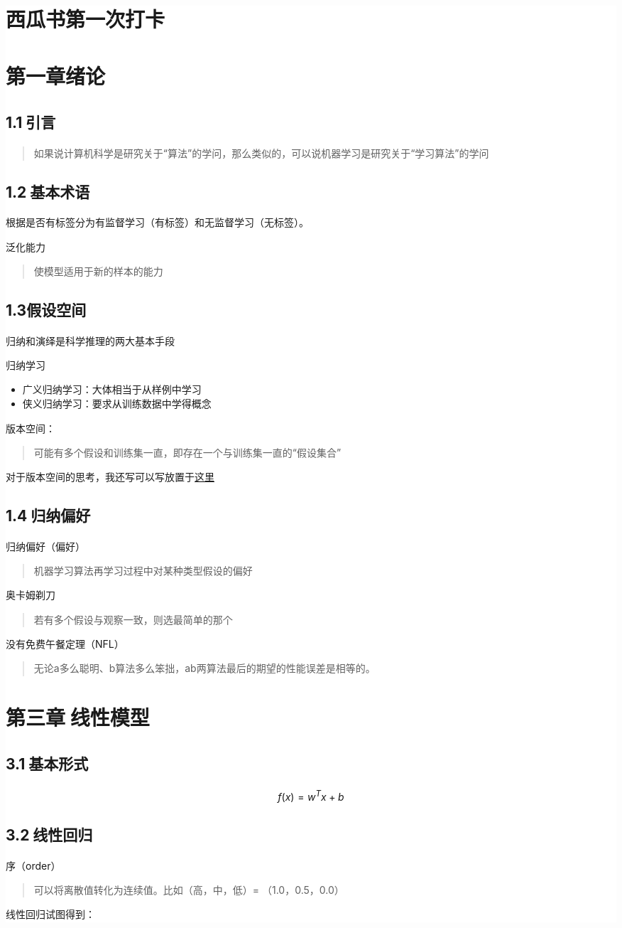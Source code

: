 # 西瓜书第一次打卡
# 第一章绪论
## 1.1 引言
> 如果说计算机科学是研究关于“算法”的学问，那么类似的，可以说机器学习是研究关于“学习算法”的学问

## 1.2 基本术语
根据是否有标签分为有监督学习（有标签）和无监督学习（无标签）。

泛化能力
> 使模型适用于新的样本的能力

## 1.3假设空间
归纳和演绎是科学推理的两大基本手段

归纳学习

 - 广义归纳学习：大体相当于从样例中学习
 - 侠义归纳学习：要求从训练数据中学得概念

版本空间：
> 可能有多个假设和训练集一直，即存在一个与训练集一直的“假设集合” 

对于版本空间的思考，我还写可以写放置于[这里](./关于版本空间的思考.docx)

## 1.4 归纳偏好
归纳偏好（偏好）
> 机器学习算法再学习过程中对某种类型假设的偏好

奥卡姆剃刀
> 若有多个假设与观察一致，则选最简单的那个

没有免费午餐定理（NFL）
> 无论a多么聪明、b算法多么笨拙，ab两算法最后的期望的性能误差是相等的。

# 第三章 线性模型

## 3.1 基本形式

$$ f(x) = w^T x + b $$ 

## 3.2 线性回归

序（order）
> 可以将离散值转化为连续值。比如（高，中，低）= （1.0，0.5，0.0）

线性回归试图得到：
